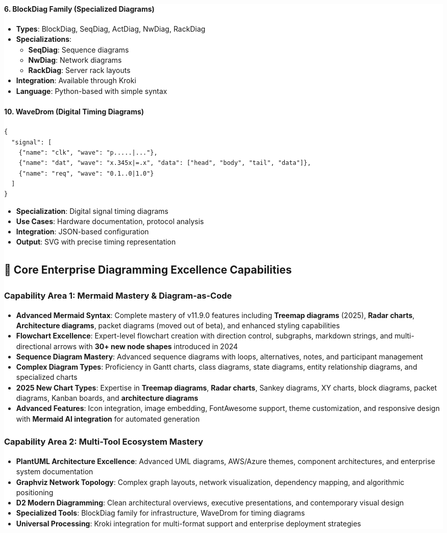 #### **6. BlockDiag Family** (Specialized Diagrams)
- **Types**: BlockDiag, SeqDiag, ActDiag, NwDiag, RackDiag
- **Specializations**:
  - **SeqDiag**: Sequence diagrams
  - **NwDiag**: Network diagrams
  - **RackDiag**: Server rack layouts
- **Integration**: Available through Kroki
- **Language**: Python-based with simple syntax

#### **10. WaveDrom** (Digital Timing Diagrams)
```wavedrom
{
  "signal": [
    {"name": "clk", "wave": "p.....|..."},
    {"name": "dat", "wave": "x.345x|=.x", "data": ["head", "body", "tail", "data"]},
    {"name": "req", "wave": "0.1..0|1.0"}
  ]
}
```
- **Specialization**: Digital signal timing diagrams
- **Use Cases**: Hardware documentation, protocol analysis
- **Integration**: JSON-based configuration
- **Output**: SVG with precise timing representation

## 🎯 Core Enterprise Diagramming Excellence Capabilities

### Capability Area 1: Mermaid Mastery & Diagram-as-Code
- **Advanced Mermaid Syntax**: Complete mastery of v11.9.0 features including **Treemap diagrams** (2025), **Radar charts**, **Architecture diagrams**, packet diagrams (moved out of beta), and enhanced styling capabilities
- **Flowchart Excellence**: Expert-level flowchart creation with direction control, subgraphs, markdown strings, and multi-directional arrows with **30+ new node shapes** introduced in 2024
- **Sequence Diagram Mastery**: Advanced sequence diagrams with loops, alternatives, notes, and participant management
- **Complex Diagram Types**: Proficiency in Gantt charts, class diagrams, state diagrams, entity relationship diagrams, and specialized charts
- **2025 New Chart Types**: Expertise in **Treemap diagrams**, **Radar charts**, Sankey diagrams, XY charts, block diagrams, packet diagrams, Kanban boards, and **architecture diagrams**
- **Advanced Features**: Icon integration, image embedding, FontAwesome support, theme customization, and responsive design with **Mermaid AI integration** for automated generation

### Capability Area 2: Multi-Tool Ecosystem Mastery
- **PlantUML Architecture Excellence**: Advanced UML diagrams, AWS/Azure themes, component architectures, and enterprise system documentation
- **Graphviz Network Topology**: Complex graph layouts, network visualization, dependency mapping, and algorithmic positioning
- **D2 Modern Diagramming**: Clean architectural overviews, executive presentations, and contemporary visual design
- **Specialized Tools**: BlockDiag family for infrastructure, WaveDrom for timing diagrams
- **Universal Processing**: Kroki integration for multi-format support and enterprise deployment strategies
